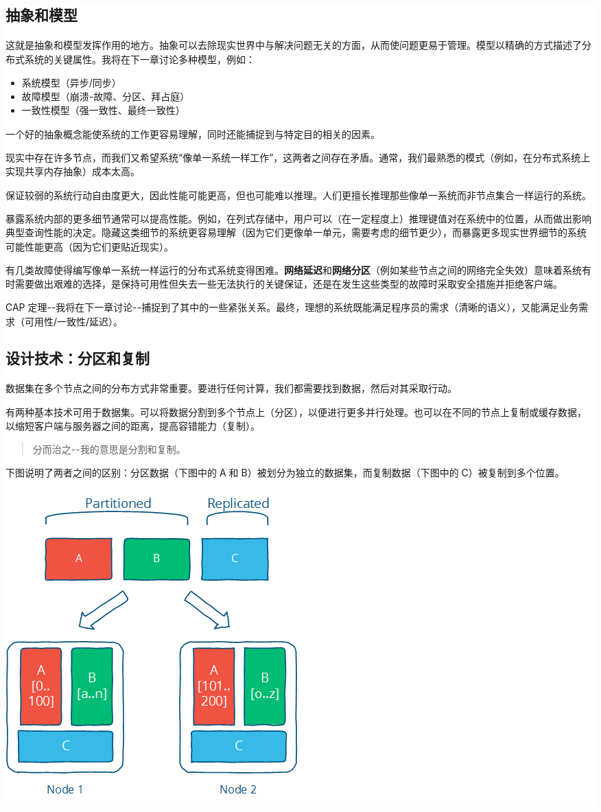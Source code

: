 ## 抽象和模型

这就是抽象和模型发挥作用的地方。抽象可以去除现实世界中与解决问题无关的方面，从而使问题更易于管理。模型以精确的方式描述了分布式系统的关键属性。我将在下一章讨论多种模型，例如：

- 系统模型（异步/同步）
- 故障模型（崩溃-故障、分区、拜占庭）
- 一致性模型（强一致性、最终一致性）

一个好的抽象概念能使系统的工作更容易理解，同时还能捕捉到与特定目的相关的因素。

现实中存在许多节点，而我们又希望系统“像单一系统一样工作”，这两者之间存在矛盾。通常，我们最熟悉的模式（例如，在分布式系统上实现共享内存抽象）成本太高。

保证较弱的系统行动自由度更大，因此性能可能更高，但也可能难以推理。人们更擅长推理那些像单一系统而非节点集合一样运行的系统。

暴露系统内部的更多细节通常可以提高性能。例如，在列式存储中，用户可以（在一定程度上）推理键值对在系统中的位置，从而做出影响典型查询性能的决定。隐藏这类细节的系统更容易理解（因为它们更像单一单元，需要考虑的细节更少），而暴露更多现实世界细节的系统可能性能更高（因为它们更贴近现实）。

有几类故障使得编写像单一系统一样运行的分布式系统变得困难。**网络延迟**和**网络分区**（例如某些节点之间的网络完全失效）意味着系统有时需要做出艰难的选择，是保持可用性但失去一些无法执行的关键保证，还是在发生这些类型的故障时采取安全措施并拒绝客户端。

CAP 定理--我将在下一章讨论--捕捉到了其中的一些紧张关系。最终，理想的系统既能满足程序员的需求（清晰的语义），又能满足业务需求（可用性/一致性/延迟）。

## 设计技术：分区和复制

数据集在多个节点之间的分布方式非常重要。要进行任何计算，我们都需要找到数据，然后对其采取行动。

有两种基本技术可用于数据集。可以将数据分割到多个节点上（分区），以便进行更多并行处理。也可以在不同的节点上复制或缓存数据，以缩短客户端与服务器之间的距离，提高容错能力（复制）。

> 分而治之--我的意思是分割和复制。

下图说明了两者之间的区别：分区数据（下图中的 A 和 B）被划分为独立的数据集，而复制数据（下图中的 C）被复制到多个位置。

![](./asserts/part-repl.png)
